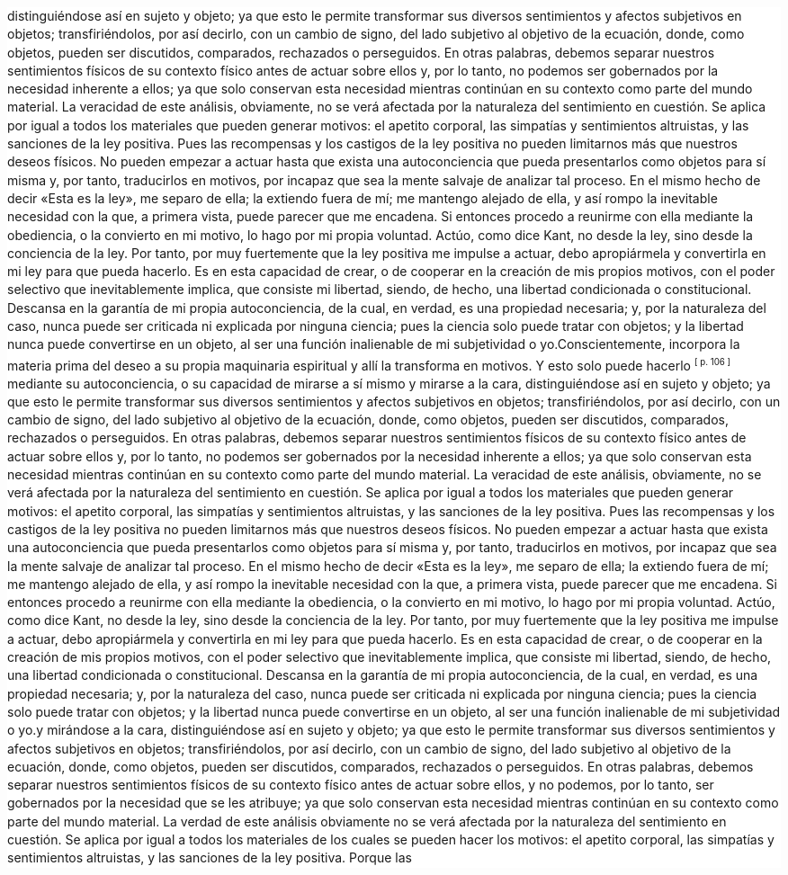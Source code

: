 distinguiéndose así en sujeto y objeto; ya que esto le permite transformar sus diversos sentimientos y afectos subjetivos en objetos; transfiriéndolos, por así decirlo, con un cambio de signo, del lado subjetivo al objetivo de la ecuación, donde, como objetos, pueden ser discutidos, comparados, rechazados o perseguidos. En otras palabras, debemos separar nuestros sentimientos físicos de su contexto físico antes de actuar sobre ellos y, por lo tanto, no podemos ser gobernados por la necesidad inherente a ellos; ya que solo conservan esta necesidad mientras continúan en su contexto como parte del mundo material. La veracidad de este análisis, obviamente, no se verá afectada por la naturaleza del sentimiento en cuestión. Se aplica por igual a todos los materiales que pueden generar motivos: el apetito corporal, las simpatías y sentimientos altruistas, y las sanciones de la ley positiva. Pues las recompensas y los castigos de la ley positiva no pueden limitarnos más que nuestros deseos físicos. No pueden empezar a actuar hasta que exista una autoconciencia que pueda presentarlos como objetos para sí misma y, por tanto, traducirlos en motivos, por incapaz que sea la mente salvaje de analizar tal proceso. En el mismo hecho de decir «Esta es la ley», me separo de ella; la extiendo fuera de mí; me mantengo alejado de ella, y así rompo la inevitable necesidad con la que, a primera vista, puede parecer que me encadena. Si entonces procedo a reunirme con ella mediante la obediencia, o la convierto en mi motivo, lo hago por mi propia voluntad. Actúo, como dice Kant, no desde la ley, sino desde la conciencia de la ley. Por tanto, por muy fuertemente que la ley positiva me impulse a actuar, debo apropiármela y convertirla en mi ley para que pueda hacerlo. Es en esta capacidad de crear, o de cooperar en la creación de mis propios motivos, con el poder selectivo que inevitablemente implica, que consiste mi libertad, siendo, de hecho, una libertad condicionada o constitucional. Descansa en la garantía de mi propia autoconciencia, de la cual, en verdad, es una propiedad necesaria; y, por la naturaleza del caso, nunca puede ser criticada ni explicada por ninguna ciencia; pues la ciencia solo puede tratar con objetos; y la libertad nunca puede convertirse en un objeto, al ser una función inalienable de mi subjetividad o yo.Conscientemente, incorpora la materia prima del deseo a su propia maquinaria espiritual y allí la transforma en motivos. Y esto solo puede hacerlo <span id="p106"><sup><small>[ p. 106 ]</small></sup></span> mediante su autoconciencia, o su capacidad de mirarse a sí mismo y mirarse a la cara, distinguiéndose así en sujeto y objeto; ya que esto le permite transformar sus diversos sentimientos y afectos subjetivos en objetos; transfiriéndolos, por así decirlo, con un cambio de signo, del lado subjetivo al objetivo de la ecuación, donde, como objetos, pueden ser discutidos, comparados, rechazados o perseguidos. En otras palabras, debemos separar nuestros sentimientos físicos de su contexto físico antes de actuar sobre ellos y, por lo tanto, no podemos ser gobernados por la necesidad inherente a ellos; ya que solo conservan esta necesidad mientras continúan en su contexto como parte del mundo material. La veracidad de este análisis, obviamente, no se verá afectada por la naturaleza del sentimiento en cuestión. Se aplica por igual a todos los materiales que pueden generar motivos: el apetito corporal, las simpatías y sentimientos altruistas, y las sanciones de la ley positiva. Pues las recompensas y los castigos de la ley positiva no pueden limitarnos más que nuestros deseos físicos. No pueden empezar a actuar hasta que exista una autoconciencia que pueda presentarlos como objetos para sí misma y, por tanto, traducirlos en motivos, por incapaz que sea la mente salvaje de analizar tal proceso. En el mismo hecho de decir «Esta es la ley», me separo de ella; la extiendo fuera de mí; me mantengo alejado de ella, y así rompo la inevitable necesidad con la que, a primera vista, puede parecer que me encadena. Si entonces procedo a reunirme con ella mediante la obediencia, o la convierto en mi motivo, lo hago por mi propia voluntad. Actúo, como dice Kant, no desde la ley, sino desde la conciencia de la ley. Por tanto, por muy fuertemente que la ley positiva me impulse a actuar, debo apropiármela y convertirla en mi ley para que pueda hacerlo. Es en esta capacidad de crear, o de cooperar en la creación de mis propios motivos, con el poder selectivo que inevitablemente implica, que consiste mi libertad, siendo, de hecho, una libertad condicionada o constitucional. Descansa en la garantía de mi propia autoconciencia, de la cual, en verdad, es una propiedad necesaria; y, por la naturaleza del caso, nunca puede ser criticada ni explicada por ninguna ciencia; pues la ciencia solo puede tratar con objetos; y la libertad nunca puede convertirse en un objeto, al ser una función inalienable de mi subjetividad o yo.y mirándose a la cara, distinguiéndose así en sujeto y objeto; ya que esto le permite transformar sus diversos sentimientos y afectos subjetivos en objetos; transfiriéndolos, por así decirlo, con un cambio de signo, del lado subjetivo al objetivo de la ecuación, donde, como objetos, pueden ser discutidos, comparados, rechazados o perseguidos. En otras palabras, debemos separar nuestros sentimientos físicos de su contexto físico antes de actuar sobre ellos, y no podemos, por lo tanto, ser gobernados por la necesidad que se les atribuye; ya que solo conservan esta necesidad mientras continúan en su contexto como parte del mundo material. La verdad de este análisis obviamente no se verá afectada por la naturaleza del sentimiento en cuestión. Se aplica por igual a todos los materiales de los cuales se pueden hacer los motivos: el apetito corporal, las simpatías y sentimientos altruistas, y las sanciones de la ley positiva. Porque las

[^1]: Véase [nota 14](/es/book/John_Richardson_Illingworth/Personality_Human_and_Divine/Notes#note14).
[^2]: Véase [nota 15](/es/book/John_Richardson_Illingworth/Personality_Human_and_Divine/Notes#note15).
[^3]: _Analogía_.
[^4]: _Gramática del asentimiento_, págs. 277, 281.
[^5]: _Nuevo Organon_.
[^6]: Introducción a _Filosofía de la religión_, pág. 133.
[^7]: Véase [nota 16](/es/book/John_Richardson_Illingworth/Personality_Human_and_Divine/Notes#note16).
[^8]: Véase [nota 17](/es/book/John_Richardson_Illingworth/Personality_Human_and_Divine/Notes#note17).
[^9]: Véase [nota 18](/es/book/John_Richardson_Illingworth/Personality_Human_and_Divine/Notes#note18).
[^10]: J. Caird, _Filosofía de la religión_, pág. 159.
[^11]: Véase [nota 19](/es/book/John_Richardson_Illingworth/Personality_Human_and_Divine/Notes#note19).
[^12]: _Gramática del asentimiento_.
[^13]: _Especie Humana_.